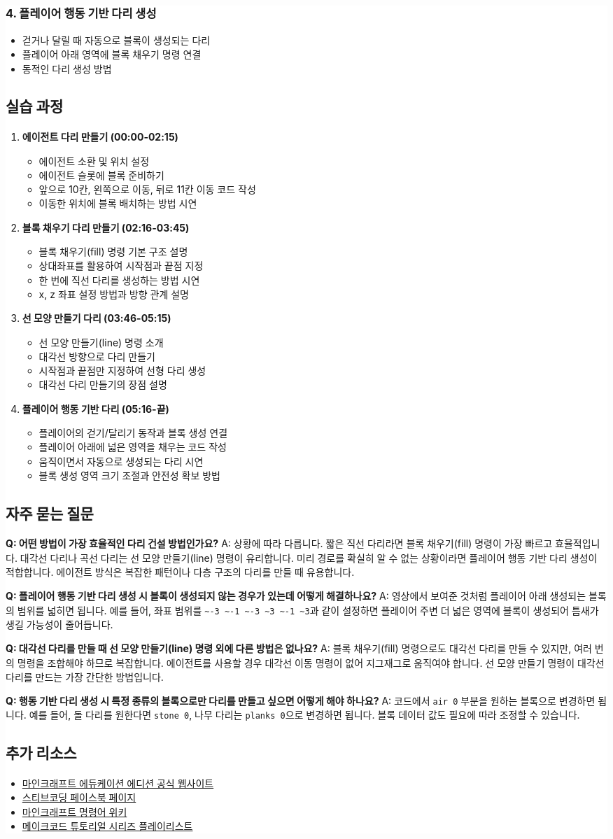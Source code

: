 ### 4. 플레이어 행동 기반 다리 생성
- 걷거나 달릴 때 자동으로 블록이 생성되는 다리
- 플레이어 아래 영역에 블록 채우기 명령 연결
- 동적인 다리 생성 방법

## 실습 과정

1. **에이전트 다리 만들기 (00:00-02:15)**
   - 에이전트 소환 및 위치 설정
   - 에이전트 슬롯에 블록 준비하기
   - 앞으로 10칸, 왼쪽으로 이동, 뒤로 11칸 이동 코드 작성
   - 이동한 위치에 블록 배치하는 방법 시연

2. **블록 채우기 다리 만들기 (02:16-03:45)**
   - 블록 채우기(fill) 명령 기본 구조 설명
   - 상대좌표를 활용하여 시작점과 끝점 지정
   - 한 번에 직선 다리를 생성하는 방법 시연
   - x, z 좌표 설정 방법과 방향 관계 설명

3. **선 모양 만들기 다리 (03:46-05:15)**
   - 선 모양 만들기(line) 명령 소개
   - 대각선 방향으로 다리 만들기
   - 시작점과 끝점만 지정하여 선형 다리 생성
   - 대각선 다리 만들기의 장점 설명

4. **플레이어 행동 기반 다리 (05:16-끝)**
   - 플레이어의 걷기/달리기 동작과 블록 생성 연결
   - 플레이어 아래에 넓은 영역을 채우는 코드 작성
   - 움직이면서 자동으로 생성되는 다리 시연
   - 블록 생성 영역 크기 조절과 안전성 확보 방법

## 자주 묻는 질문

**Q: 어떤 방법이 가장 효율적인 다리 건설 방법인가요?**
A: 상황에 따라 다릅니다. 짧은 직선 다리라면 블록 채우기(fill) 명령이 가장 빠르고 효율적입니다. 대각선 다리나 곡선 다리는 선 모양 만들기(line) 명령이 유리합니다. 미리 경로를 확실히 알 수 없는 상황이라면 플레이어 행동 기반 다리 생성이 적합합니다. 에이전트 방식은 복잡한 패턴이나 다층 구조의 다리를 만들 때 유용합니다.

**Q: 플레이어 행동 기반 다리 생성 시 블록이 생성되지 않는 경우가 있는데 어떻게 해결하나요?**
A: 영상에서 보여준 것처럼 플레이어 아래 생성되는 블록의 범위를 넓히면 됩니다. 예를 들어, 좌표 범위를 `~-3 ~-1 ~-3 ~3 ~-1 ~3`과 같이 설정하면 플레이어 주변 더 넓은 영역에 블록이 생성되어 틈새가 생길 가능성이 줄어듭니다.

**Q: 대각선 다리를 만들 때 선 모양 만들기(line) 명령 외에 다른 방법은 없나요?**
A: 블록 채우기(fill) 명령으로도 대각선 다리를 만들 수 있지만, 여러 번의 명령을 조합해야 하므로 복잡합니다. 에이전트를 사용할 경우 대각선 이동 명령이 없어 지그재그로 움직여야 합니다. 선 모양 만들기 명령이 대각선 다리를 만드는 가장 간단한 방법입니다.

**Q: 행동 기반 다리 생성 시 특정 종류의 블록으로만 다리를 만들고 싶으면 어떻게 해야 하나요?**
A: 코드에서 `air 0` 부분을 원하는 블록으로 변경하면 됩니다. 예를 들어, 돌 다리를 원한다면 `stone 0`, 나무 다리는 `planks 0`으로 변경하면 됩니다. 블록 데이터 값도 필요에 따라 조정할 수 있습니다.

## 추가 리소스

- [마인크래프트 에듀케이션 에디션 공식 웹사이트](https://education.minecraft.net/)
- [스티브코딩 페이스북 페이지](https://www.facebook.com/stvcoding/)
- [마인크래프트 명령어 위키](https://minecraft.fandom.com/wiki/Commands)
- [메이크코드 튜토리얼 시리즈 플레이리스트](https://www.youtube.com/playlist?list=PLAYLIST_ID)
